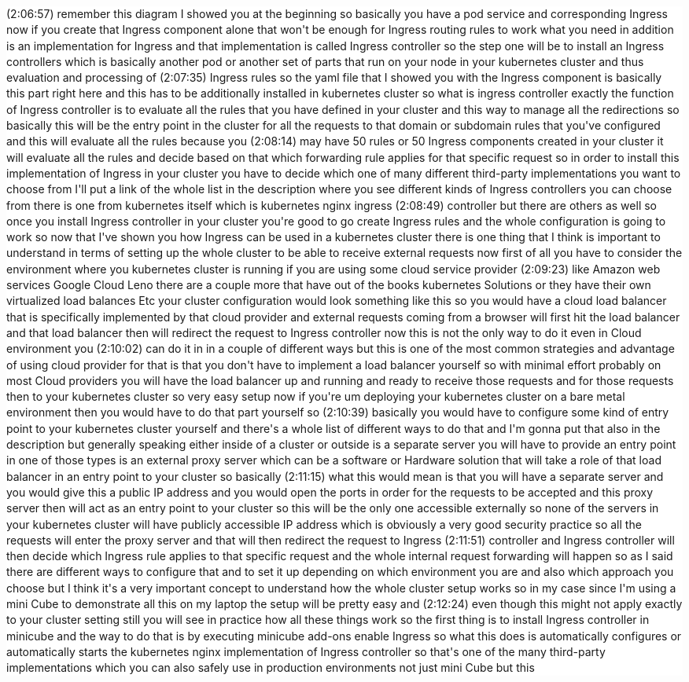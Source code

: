 (2:06:57) remember this diagram I showed you at the beginning so basically you have a pod service and corresponding Ingress now if you create that Ingress component alone that won't be enough for Ingress routing rules to work what you need in addition is an implementation for Ingress and that implementation is called Ingress controller so the step one will be to install an Ingress controllers which is basically another pod or another set of parts that run on your node in your kubernetes cluster and thus evaluation and processing of
(2:07:35) Ingress rules so the yaml file that I showed you with the Ingress component is basically this part right here and this has to be additionally installed in kubernetes cluster so what is ingress controller exactly the function of Ingress controller is to evaluate all the rules that you have defined in your cluster and this way to manage all the redirections so basically this will be the entry point in the cluster for all the requests to that domain or subdomain rules that you've configured and this will evaluate all the rules because you
(2:08:14) may have 50 rules or 50 Ingress components created in your cluster it will evaluate all the rules and decide based on that which forwarding rule applies for that specific request so in order to install this implementation of Ingress in your cluster you have to decide which one of many different third-party implementations you want to choose from I'll put a link of the whole list in the description where you see different kinds of Ingress controllers you can choose from there is one from kubernetes itself which is kubernetes nginx ingress
(2:08:49) controller but there are others as well so once you install Ingress controller in your cluster you're good to go create Ingress rules and the whole configuration is going to work so now that I've shown you how Ingress can be used in a kubernetes cluster there is one thing that I think is important to understand in terms of setting up the whole cluster to be able to receive external requests now first of all you have to consider the environment where you kubernetes cluster is running if you are using some cloud service provider
(2:09:23) like Amazon web services Google Cloud Leno there are a couple more that have out of the books kubernetes Solutions or they have their own virtualized load balances Etc your cluster configuration would look something like this so you would have a cloud load balancer that is specifically implemented by that cloud provider and external requests coming from a browser will first hit the load balancer and that load balancer then will redirect the request to Ingress controller now this is not the only way to do it even in Cloud environment you
(2:10:02) can do it in in a couple of different ways but this is one of the most common strategies and advantage of using cloud provider for that is that you don't have to implement a load balancer yourself so with minimal effort probably on most Cloud providers you will have the load balancer up and running and ready to receive those requests and for those requests then to your kubernetes cluster so very easy setup now if you're um deploying your kubernetes cluster on a bare metal environment then you would have to do that part yourself so
(2:10:39) basically you would have to configure some kind of entry point to your kubernetes cluster yourself and there's a whole list of different ways to do that and I'm gonna put that also in the description but generally speaking either inside of a cluster or outside is a separate server you will have to provide an entry point in one of those types is an external proxy server which can be a software or Hardware solution that will take a role of that load balancer in an entry point to your cluster so basically
(2:11:15) what this would mean is that you will have a separate server and you would give this a public IP address and you would open the ports in order for the requests to be accepted and this proxy server then will act as an entry point to your cluster so this will be the only one accessible externally so none of the servers in your kubernetes cluster will have publicly accessible IP address which is obviously a very good security practice so all the requests will enter the proxy server and that will then redirect the request to Ingress
(2:11:51) controller and Ingress controller will then decide which Ingress rule applies to that specific request and the whole internal request forwarding will happen so as I said there are different ways to configure that and to set it up depending on which environment you are and also which approach you choose but I think it's a very important concept to understand how the whole cluster setup works so in my case since I'm using a mini Cube to demonstrate all this on my laptop the setup will be pretty easy and
(2:12:24) even though this might not apply exactly to your cluster setting still you will see in practice how all these things work so the first thing is to install Ingress controller in minicube and the way to do that is by executing minicube add-ons enable Ingress so what this does is automatically configures or automatically starts the kubernetes nginx implementation of Ingress controller so that's one of the many third-party implementations which you can also safely use in production environments not just mini Cube but this